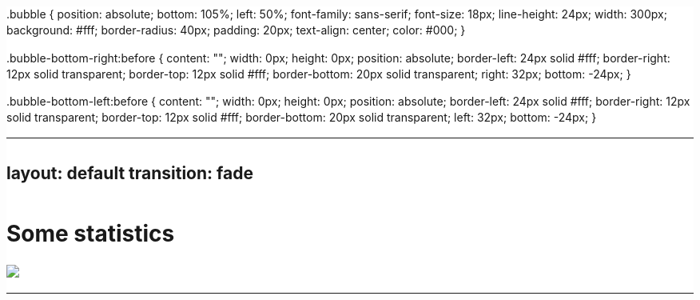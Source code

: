 .bubble {
	position: absolute;
	bottom: 105%;
	left: 50%;
	font-family: sans-serif;
	font-size: 18px;
	line-height: 24px;
	width: 300px;
	background: #fff;
	border-radius: 40px;
	padding: 20px;
	text-align: center;
	color: #000;
}

.bubble-bottom-right:before {
	content: "";
	width: 0px;
	height: 0px;
	position: absolute;
	border-left: 24px solid #fff;
	border-right: 12px solid transparent;
	border-top: 12px solid #fff;
	border-bottom: 20px solid transparent;
	right: 32px;
	bottom: -24px;
}

.bubble-bottom-left:before {
	content: "";
	width: 0px;
	height: 0px;
	position: absolute;
	border-left: 24px solid #fff;
	border-right: 12px solid transparent;
	border-top: 12px solid #fff;
	border-bottom: 20px solid transparent;
	left: 32px;
	bottom: -24px;
}
</style>

---
layout: default
transition: fade
---

# Some statistics

<img src="statistics.jpeg" class="mt-20 ml-55"/>

---